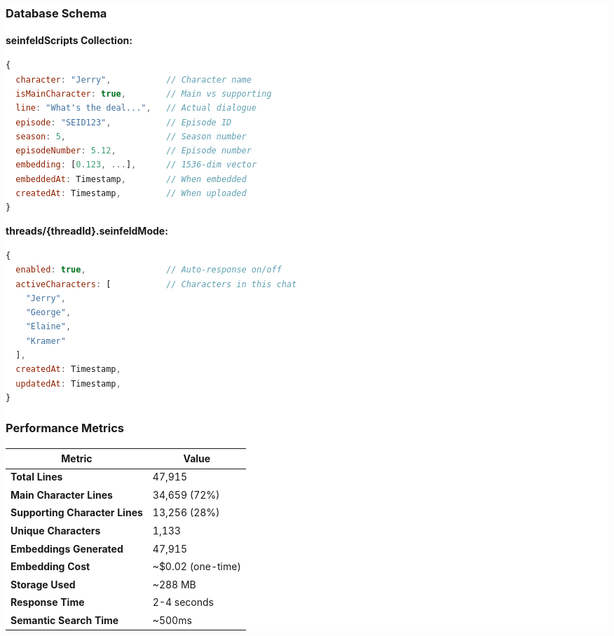### Database Schema

**seinfeldScripts Collection:**
```javascript
{
  character: "Jerry",           // Character name
  isMainCharacter: true,        // Main vs supporting
  line: "What's the deal...",   // Actual dialogue
  episode: "SEID123",           // Episode ID
  season: 5,                    // Season number
  episodeNumber: 5.12,          // Episode number
  embedding: [0.123, ...],      // 1536-dim vector
  embeddedAt: Timestamp,        // When embedded
  createdAt: Timestamp,         // When uploaded
}
```

**threads/{threadId}.seinfeldMode:**
```javascript
{
  enabled: true,                // Auto-response on/off
  activeCharacters: [           // Characters in this chat
    "Jerry",
    "George",
    "Elaine",
    "Kramer"
  ],
  createdAt: Timestamp,
  updatedAt: Timestamp,
}
```

### Performance Metrics

| Metric | Value |
|--------|-------|
| **Total Lines** | 47,915 |
| **Main Character Lines** | 34,659 (72%) |
| **Supporting Character Lines** | 13,256 (28%) |
| **Unique Characters** | 1,133 |
| **Embeddings Generated** | 47,915 |
| **Embedding Cost** | ~$0.02 (one-time) |
| **Storage Used** | ~288 MB |
| **Response Time** | 2-4 seconds |
| **Semantic Search Time** | ~500ms |
